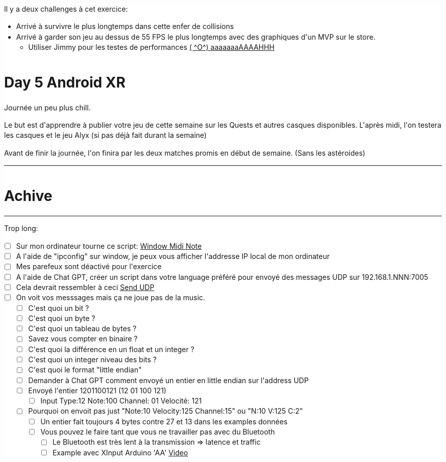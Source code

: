 Il y a deux challenges à cet exercice:
- Arrivé à survivre le plus longtemps dans cette enfer de collisions
- Arrivé à garder son jeu au dessus de 55 FPS le plus longtemps avec des graphiques d'un MVP sur le store.
  - Utiliser Jimmy pour les testes de performances  [(  ^O^) aaaaaaaAAAAHHH](https://github.com/EloiStree/2020_05_28_JimmyScreamFPS)


  
# Day 5 Android XR 

Journée un peu plus chill.

Le but est d'apprendre à publier votre jeu de cette semaine sur les Quests et autres casques disponibles.
L'après midi, l'on testera les casques et le jeu Alyx (si pas déjà fait durant la semaine)

Avant de finir la journée, l'on finira par les deux matches promis en début de semaine.
(Sans les astéroides)





















----------------


# Achive

----------------

Trop long:

- [ ] Sur mon ordinateur tourne ce script: [Window Midi Note](https://github.com/EloiStree/2024_05_14_IntegerIndexDateToRemoteControl/blob/main/Python/Gate2Device/Integer_2_WindowMidiNote.py)
- [ ] A l'aide de "ipconfig" sur window, je peux vous afficher l'addresse IP local de mon ordinateur
- [ ] Mes parefeux sont déactivé pour l'exercice
- [ ] A l'aide de Chat GPT, créer un script dans votre language préféré pour envoyé des messages UDP sur 192.168.1.NNN:7005
- [ ] Cela devrait ressembler à ceci [Send UDP](https://github.com/EloiStree/2024_05_17_BasicPythonUdpWebsocketIID/tree/main/SendUDP)
- [ ] On voit vos messsages mais ça ne joue pas de la music.
  - [ ] C'est quoi un bit ?
  - [ ] C'est quoi un byte ?
  - [ ] C'est quoi un tableau de bytes ?
  - [ ] Savez vous compter en binaire ?
  - [ ] C'est quoi la différence en un float et un integer ?
  - [ ] C'est quoi un integer niveau des bits ?
  - [ ] C'est quoi le format "little endian"
  - [ ] Demander à Chat GPT comment envoyé un entier en little endian sur l'address UDP
  - [ ] Envoyé l'entier 1201100121 (12 01 100 121)
    - [ ] Input Type:12   Note:100 Channel: 01  Velocité: 121 
  - [ ] Pourquoi on envoit pas just "Note:10 Velocity:125 Channel:15" ou "N:10 V:125 C:2"
    - [ ] Un entier fait toujours 4 bytes contre 27 et 13 dans les examples données
    - [ ] Vous pouvez le faire tant que vous ne travailler pas avec du Bluetooth
      - [ ] Le Bluetooth est très lent à la transmission => latence et traffic
      - [ ] Example avec XInput Arduino 'AA' [Video](https://youtu.be/uG8gqFLLKuY)